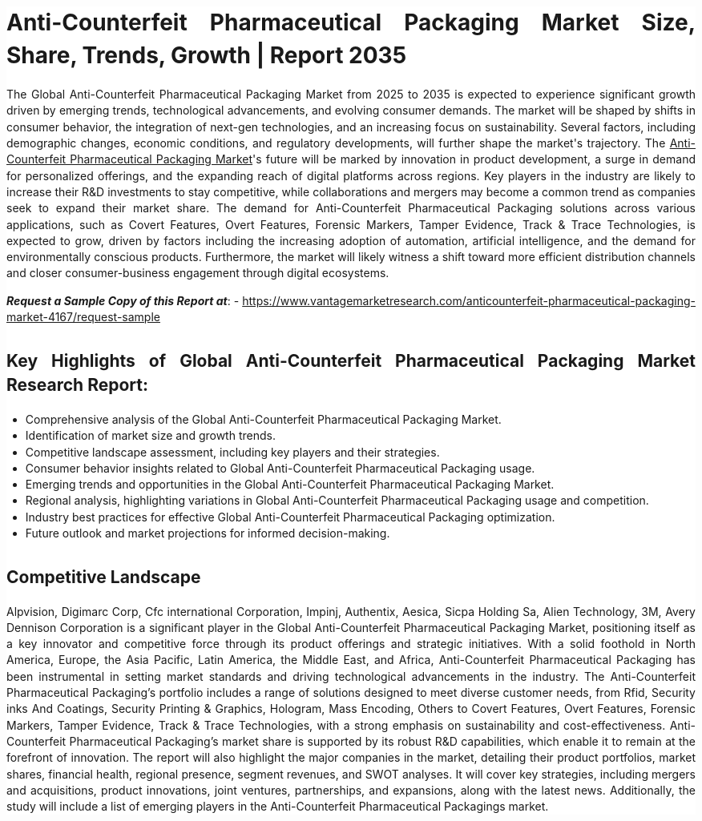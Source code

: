 <h1 style="text-align:justify">Anti-Counterfeit Pharmaceutical Packaging Market Size, Share, Trends, Growth | Report 2035</h1>

<p style="text-align:justify">The Global Anti-Counterfeit Pharmaceutical Packaging Market from 2025 to 2035 is expected to experience significant growth driven by emerging trends, technological advancements, and evolving consumer demands. The market will be shaped by shifts in consumer behavior, the integration of next-gen technologies, and an increasing focus on sustainability. Several factors, including demographic changes, economic conditions, and regulatory developments, will further shape the market&#39;s trajectory. The <a href="https://www.vantagemarketresearch.com/industry-report/anticounterfeit-pharmaceutical-packaging-market-4167">Anti-Counterfeit Pharmaceutical Packaging Market</a>&#39;s future will be marked by innovation in product development, a surge in demand for personalized offerings, and the expanding reach of digital platforms across regions. Key players in the industry are likely to increase their R&amp;D investments to stay competitive, while collaborations and mergers may become a common trend as companies seek to expand their market share. The demand for Anti-Counterfeit Pharmaceutical Packaging solutions across various applications, such as Covert Features, Overt Features, Forensic Markers, Tamper Evidence, Track & Trace Technologies, is expected to grow, driven by factors including the increasing adoption of automation, artificial intelligence, and the demand for environmentally conscious products. Furthermore, the market will likely witness a shift toward more efficient distribution channels and closer consumer-business engagement through digital ecosystems.</p>

<p style="text-align:justify"><em><strong>Request a Sample Copy of this Report at</strong></em>: - <a href="https://www.vantagemarketresearch.com/anticounterfeit-pharmaceutical-packaging-market-4167/request-sample">https://www.vantagemarketresearch.com/anticounterfeit-pharmaceutical-packaging-market-4167/request-sample</a></p>

<h2 style="text-align:justify"><strong>Key Highlights of Global Anti-Counterfeit Pharmaceutical Packaging Market Research Report:</strong></h2>

<ul>
    <li style="text-align: justify;">Comprehensive analysis of the Global Anti-Counterfeit Pharmaceutical Packaging Market.</li>
    <li style="text-align: justify;">Identification of market size and growth trends.</li>
    <li style="text-align: justify;">Competitive landscape assessment, including key players and their strategies.</li>
    <li style="text-align: justify;">Consumer behavior insights related to Global Anti-Counterfeit Pharmaceutical Packaging usage.</li>
    <li style="text-align: justify;">Emerging trends and opportunities in the Global Anti-Counterfeit Pharmaceutical Packaging Market.</li>
    <li style="text-align: justify;">Regional analysis, highlighting variations in Global Anti-Counterfeit Pharmaceutical Packaging usage and competition.</li>
    <li style="text-align: justify;">Industry best practices for effective Global Anti-Counterfeit Pharmaceutical Packaging optimization.</li>
    <li style="text-align: justify;">Future outlook and market projections for informed decision-making.</li>
</ul>

<h2 style="text-align:justify"><strong>Competitive Landscape</strong></h2>

<p style="text-align:justify">Alpvision, Digimarc Corp, Cfc international Corporation, Impinj, Authentix, Aesica, Sicpa Holding Sa, Alien Technology, 3M, Avery Dennison Corporation is a significant player in the Global Anti-Counterfeit Pharmaceutical Packaging Market, positioning itself as a key innovator and competitive force through its product offerings and strategic initiatives. With a solid foothold in North America, Europe, the Asia Pacific, Latin America, the Middle East, and Africa, Anti-Counterfeit Pharmaceutical Packaging has been instrumental in setting market standards and driving technological advancements in the industry. The Anti-Counterfeit Pharmaceutical Packaging&rsquo;s portfolio includes a range of solutions designed to meet diverse customer needs, from Rfid, Security inks And Coatings, Security Printing & Graphics, Hologram, Mass Encoding, Others to Covert Features, Overt Features, Forensic Markers, Tamper Evidence, Track & Trace Technologies, with a strong emphasis on sustainability and cost-effectiveness. Anti-Counterfeit Pharmaceutical Packaging&rsquo;s market share is supported by its robust R&amp;D capabilities, which enable it to remain at the forefront of innovation. The report will also highlight the major companies in the market, detailing their product portfolios, market shares, financial health, regional presence, segment revenues, and SWOT analyses. It will cover key strategies, including mergers and acquisitions, product innovations, joint ventures, partnerships, and expansions, along with the latest news. Additionally, the study will include a list of emerging players in the Anti-Counterfeit Pharmaceutical Packagings market.</p>

